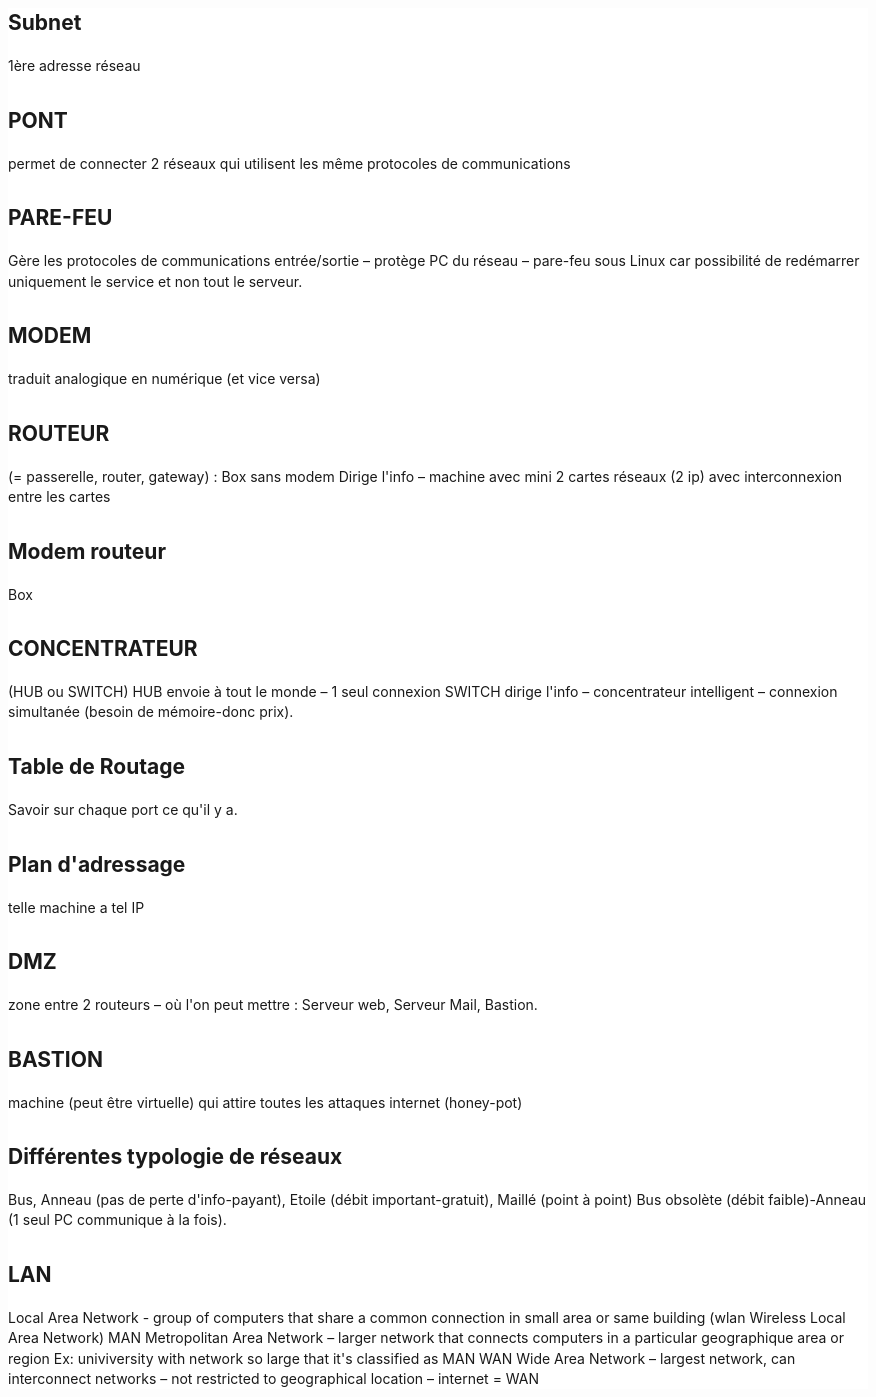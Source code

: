 ## Subnet
1ère adresse réseau

## PONT
permet de connecter 2 réseaux qui utilisent les même protocoles de communications

## PARE-FEU
Gère les protocoles de communications entrée/sortie – protège PC du réseau – pare-feu sous Linux car possibilité de redémarrer uniquement le service et non tout le serveur.

## MODEM
traduit analogique en numérique (et vice versa)

## ROUTEUR
(= passerelle, router, gateway) : Box sans modem
Dirige l'info – machine avec mini 2 cartes réseaux (2 ip) avec interconnexion entre les cartes

## Modem routeur
Box

## CONCENTRATEUR
(HUB ou SWITCH)
HUB envoie à tout le monde – 1 seul connexion
SWITCH dirige l'info – concentrateur intelligent – connexion simultanée (besoin de mémoire-donc prix).

## Table de Routage
Savoir sur chaque port ce qu'il y a.

## Plan d'adressage
telle machine a tel IP

## DMZ
zone entre 2 routeurs – où l'on peut mettre : Serveur web, Serveur Mail, Bastion.

## BASTION
machine (peut être virtuelle) qui attire toutes les attaques internet (honey-pot)

## Différentes typologie de réseaux
Bus, Anneau (pas de perte d'info-payant), Etoile (débit important-gratuit), Maillé (point à point)
Bus obsolète (débit faible)-Anneau (1 seul PC communique à la fois).

## LAN
Local Area Network - group of computers that share a common connection in small area or same building (wlan Wireless Local Area Network)
MAN Metropolitan Area Network – larger network that connects computers in a particular geographique area or region Ex: univiversity with network so large that it's classified as MAN 
WAN Wide Area Network – largest network, can interconnect networks – not restricted to geographical  location – internet = WAN
